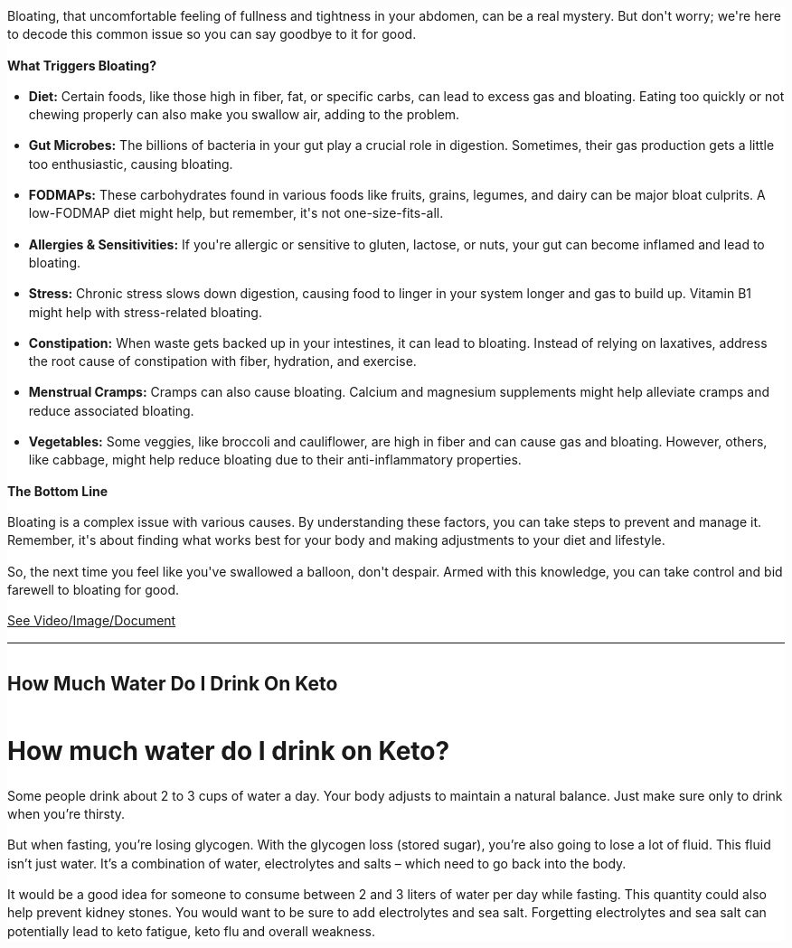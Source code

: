 Bloating, that uncomfortable feeling of fullness and tightness in your abdomen, can be a real mystery. But don't worry; we're here to decode this common issue so you can say goodbye to it for good.

**What Triggers Bloating?**

- **Diet:** Certain foods, like those high in fiber, fat, or specific carbs, can lead to excess gas and bloating. Eating too quickly or not chewing properly can also make you swallow air, adding to the problem.

- **Gut Microbes:** The billions of bacteria in your gut play a crucial role in digestion. Sometimes, their gas production gets a little too enthusiastic, causing bloating.

- **FODMAPs:** These carbohydrates found in various foods like fruits, grains, legumes, and dairy can be major bloat culprits. A low-FODMAP diet might help, but remember, it's not one-size-fits-all.

- **Allergies & Sensitivities:** If you're allergic or sensitive to gluten, lactose, or nuts, your gut can become inflamed and lead to bloating.

- **Stress:** Chronic stress slows down digestion, causing food to linger in your system longer and gas to build up. Vitamin B1 might help with stress-related bloating.

- **Constipation:** When waste gets backed up in your intestines, it can lead to bloating. Instead of relying on laxatives, address the root cause of constipation with fiber, hydration, and exercise.

- **Menstrual Cramps:** Cramps can also cause bloating. Calcium and magnesium supplements might help alleviate cramps and reduce associated bloating.

- **Vegetables:** Some veggies, like broccoli and cauliflower, are high in fiber and can cause gas and bloating. However, others, like cabbage, might help reduce bloating due to their anti-inflammatory properties.

**The Bottom Line**

Bloating is a complex issue with various causes. By understanding these factors, you can take steps to prevent and manage it. Remember, it's about finding what works best for your body and making adjustments to your diet and lifestyle.

So, the next time you feel like you've swallowed a balloon, don't despair. Armed with this knowledge, you can take control and bid farewell to bloating for good.

 [See Video/Image/Document](https://hls-player.drberg.com/asset?path=migrated-assets/bloating-fixed)

---

## How Much Water Do I Drink On Keto

# How much water do I drink on Keto?

Some people drink about 2 to 3 cups of water a day. Your body adjusts to maintain a natural balance. Just make sure only to drink when you’re thirsty.

But when fasting, you’re losing glycogen. With the glycogen loss (stored sugar), you’re also going to lose a lot of fluid. This fluid isn’t just water. It’s a combination of water, electrolytes and salts – which need to go back into the body.

It would be a good idea for someone to consume between 2 and 3 liters of water per day while fasting. This quantity could also help prevent kidney stones. You would want to be sure to add electrolytes and sea salt. Forgetting electrolytes and sea salt can potentially lead to keto fatigue, keto flu and overall weakness.
